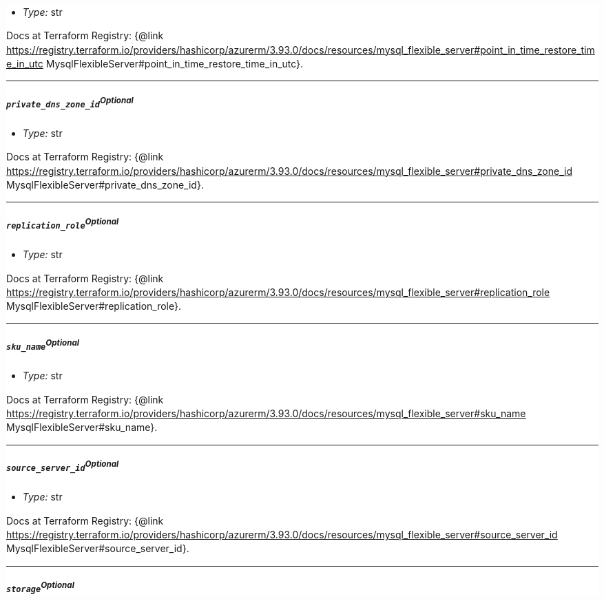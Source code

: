 - *Type:* str

Docs at Terraform Registry: {@link https://registry.terraform.io/providers/hashicorp/azurerm/3.93.0/docs/resources/mysql_flexible_server#point_in_time_restore_time_in_utc MysqlFlexibleServer#point_in_time_restore_time_in_utc}.

---

##### `private_dns_zone_id`<sup>Optional</sup> <a name="private_dns_zone_id" id="@cdktf/provider-azurerm.mysqlFlexibleServer.MysqlFlexibleServer.Initializer.parameter.privateDnsZoneId"></a>

- *Type:* str

Docs at Terraform Registry: {@link https://registry.terraform.io/providers/hashicorp/azurerm/3.93.0/docs/resources/mysql_flexible_server#private_dns_zone_id MysqlFlexibleServer#private_dns_zone_id}.

---

##### `replication_role`<sup>Optional</sup> <a name="replication_role" id="@cdktf/provider-azurerm.mysqlFlexibleServer.MysqlFlexibleServer.Initializer.parameter.replicationRole"></a>

- *Type:* str

Docs at Terraform Registry: {@link https://registry.terraform.io/providers/hashicorp/azurerm/3.93.0/docs/resources/mysql_flexible_server#replication_role MysqlFlexibleServer#replication_role}.

---

##### `sku_name`<sup>Optional</sup> <a name="sku_name" id="@cdktf/provider-azurerm.mysqlFlexibleServer.MysqlFlexibleServer.Initializer.parameter.skuName"></a>

- *Type:* str

Docs at Terraform Registry: {@link https://registry.terraform.io/providers/hashicorp/azurerm/3.93.0/docs/resources/mysql_flexible_server#sku_name MysqlFlexibleServer#sku_name}.

---

##### `source_server_id`<sup>Optional</sup> <a name="source_server_id" id="@cdktf/provider-azurerm.mysqlFlexibleServer.MysqlFlexibleServer.Initializer.parameter.sourceServerId"></a>

- *Type:* str

Docs at Terraform Registry: {@link https://registry.terraform.io/providers/hashicorp/azurerm/3.93.0/docs/resources/mysql_flexible_server#source_server_id MysqlFlexibleServer#source_server_id}.

---

##### `storage`<sup>Optional</sup> <a name="storage" id="@cdktf/provider-azurerm.mysqlFlexibleServer.MysqlFlexibleServer.Initializer.parameter.storage"></a>
